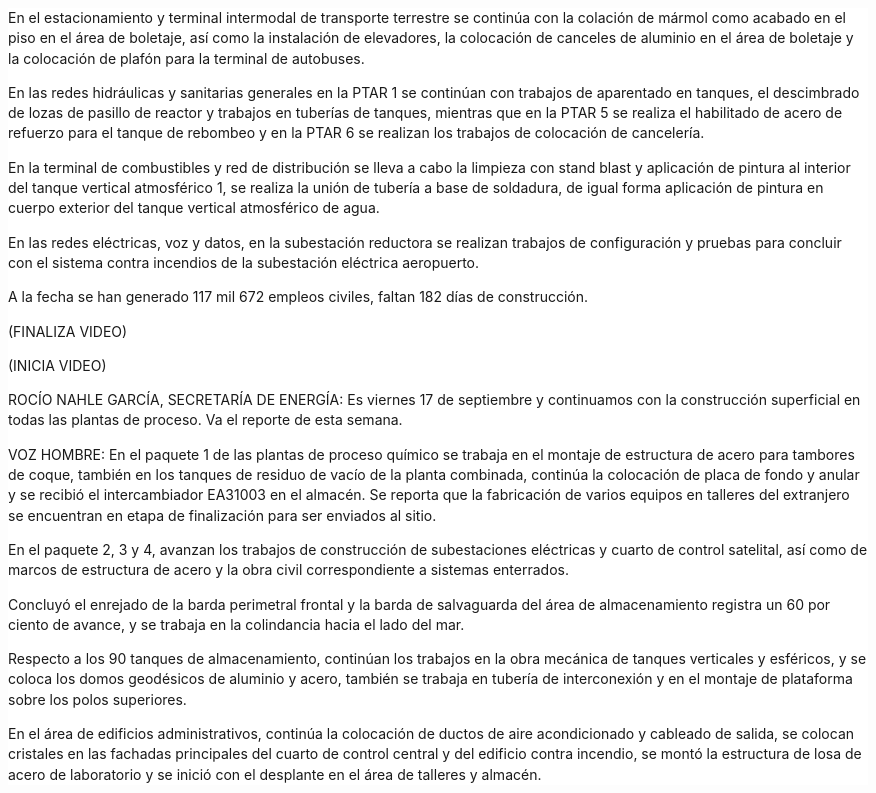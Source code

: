 En el estacionamiento y terminal intermodal de transporte terrestre se
continúa con la colación de mármol como acabado en el piso en el área de
boletaje, así como la instalación de elevadores, la colocación de canceles de
aluminio en el área de boletaje y la colocación de plafón para la terminal de
autobuses.

En las redes hidráulicas y sanitarias generales en la PTAR 1 se continúan con
trabajos de aparentado en tanques, el descimbrado de lozas de pasillo de
reactor y trabajos en tuberías de tanques, mientras que en la PTAR 5 se
realiza el habilitado de acero de refuerzo para el tanque de rebombeo y en la
PTAR 6 se realizan los trabajos de colocación de cancelería.

En la terminal de combustibles y red de distribución se lleva a cabo la
limpieza con stand blast y aplicación de pintura al interior del tanque
vertical atmosférico 1, se realiza la unión de tubería a base de soldadura, de
igual forma aplicación de pintura en cuerpo exterior del tanque vertical
atmosférico de agua.

En las redes eléctricas, voz y datos, en la subestación reductora se realizan
trabajos de configuración y pruebas para concluir con el sistema contra
incendios de la subestación eléctrica aeropuerto.

A la fecha se han generado 117 mil 672 empleos civiles, faltan 182 días de
construcción.

(FINALIZA VIDEO)

(INICIA VIDEO)

ROCÍO NAHLE GARCÍA, SECRETARÍA DE ENERGÍA: Es viernes 17 de septiembre y
continuamos con la construcción superficial en todas las plantas de proceso.
Va el reporte de esta semana.

VOZ HOMBRE: En el paquete 1 de las plantas de proceso químico se trabaja en el
montaje de estructura de acero para tambores de coque, también en los tanques
de residuo de vacío de la planta combinada, continúa la colocación de placa de
fondo y anular y se recibió el intercambiador EA31003 en el almacén. Se
reporta que la fabricación de varios equipos en talleres del extranjero se
encuentran en etapa de finalización para ser enviados al sitio.

En el paquete 2, 3 y 4, avanzan los trabajos de construcción de subestaciones
eléctricas y cuarto de control satelital, así como de marcos de estructura de
acero y la obra civil correspondiente a sistemas enterrados.

Concluyó el enrejado de la barda perimetral frontal y la barda de salvaguarda
del área de almacenamiento registra un 60 por ciento de avance, y se trabaja
en la colindancia hacia el lado del mar.

Respecto a los 90 tanques de almacenamiento, continúan los trabajos en la obra
mecánica de tanques verticales y esféricos, y se coloca los domos geodésicos
de aluminio y acero, también se trabaja en tubería de interconexión y en el
montaje de plataforma sobre los polos superiores.

En el área de edificios administrativos, continúa la colocación de ductos de
aire acondicionado y cableado de salida, se colocan cristales en las fachadas
principales del cuarto de control central y del edificio contra incendio, se
montó la estructura de losa de acero de laboratorio y se inició con el
desplante en el área de talleres y almacén.
